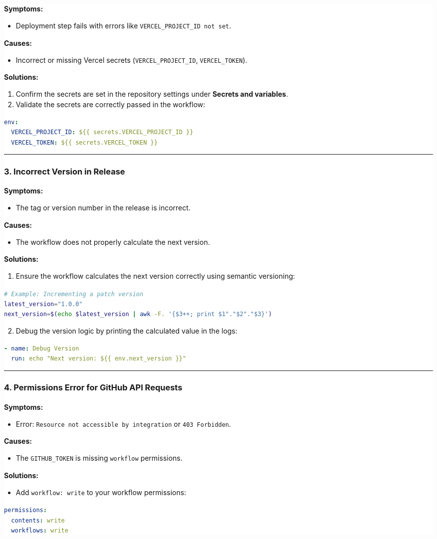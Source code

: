 **Symptoms:**
- Deployment step fails with errors like `VERCEL_PROJECT_ID not set`.

**Causes:**
- Incorrect or missing Vercel secrets (`VERCEL_PROJECT_ID`, `VERCEL_TOKEN`).

**Solutions:**
1. Confirm the secrets are set in the repository settings under **Secrets and variables**.
2. Validate the secrets are correctly passed in the workflow:

```yaml
env:
  VERCEL_PROJECT_ID: ${{ secrets.VERCEL_PROJECT_ID }}
  VERCEL_TOKEN: ${{ secrets.VERCEL_TOKEN }}
```

---

### 3. Incorrect Version in Release

**Symptoms:**
- The tag or version number in the release is incorrect.

**Causes:**
- The workflow does not properly calculate the next version.

**Solutions:**
1. Ensure the workflow calculates the next version correctly using semantic versioning:

```bash
# Example: Incrementing a patch version
latest_version="1.0.0"
next_version=$(echo $latest_version | awk -F. '{$3++; print $1"."$2"."$3}')
```

2. Debug the version logic by printing the calculated value in the logs:

```yaml
- name: Debug Version
  run: echo "Next version: ${{ env.next_version }}"
```

---

### 4. Permissions Error for GitHub API Requests

**Symptoms:**
- Error: `Resource not accessible by integration` or `403 Forbidden`.

**Causes:**
- The `GITHUB_TOKEN` is missing `workflow` permissions.

**Solutions:**
- Add `workflow: write` to your workflow permissions:

```yaml
permissions:
  contents: write
  workflows: write
```
